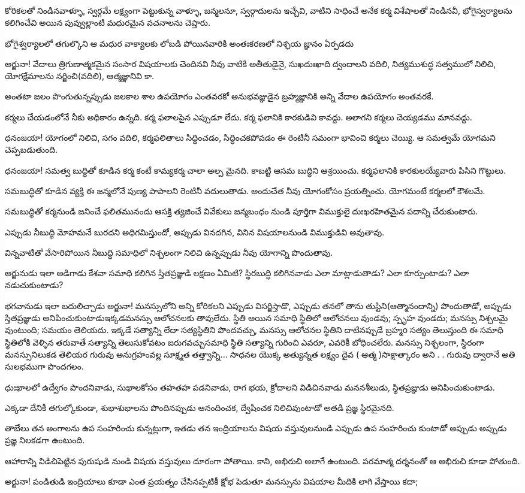 కోరికలతో నిండినవాళ్ళూ, స్వర్గమే లక్ష్యంగా పెట్టుకున్న వాళ్ళూ, జన్మలనూ, స్వర్గాదులను ఇచ్చేవి, వాటిని సాధించే అనేక కర్మ విశేషాలతో నిండినవీ, భోగైస్వర్యాలను కలిగించేవి అయిన పువ్వుల్లాంటి మధురమైన వచనాలను చెప్తారు.

భోగైశ్వర్యాలలో తగుల్కొని ఆ మధుర వాక్యాలకు లోబడి పోయినవారికి అంతఃకరణలో నిశ్ఛయ జ్ఞానం ఏర్పడదు

అర్జునా! వేదాలు త్రిగుణాత్మకమైన సంసార విషయాలకు చెందినవి నీవు వాటికి అతీతుడైనై, సుఖదుఃఖాది ద్వందాలని వదిలి, నిత్యముశుద్ధ సత్వములో నిలిచి, యోగక్షేమాలను నర్జించి(వదిలి), ఆత్మజ్ఞానివి కా.

అంతటా జలం పొంగుతున్నప్పుడు జలకాల శాల ఉపయోగం ఎంతవరకో అనుభవజ్ఞుడైన బ్రహ్మజ్ఞానికి అన్ని వేదాల ఉపయోగం అంతవరకే.

కర్మలు చేయడంలోనే నీకు అధికారం ఉన్నది. కర్మ ఫలాలపైన ఎప్పుడూ లేదు. కర్మ ఫలానికి కారకుడివి కావద్దు. అలాగని కర్మలు చెయ్యడము మానవద్దు.

ధనంజయా! యోగంలో నిలిచి, సగం వదిలి, కర్మఫలితాలు సిద్ధించడం, సిద్ధించకపోవడం ఈ రెంటినీ సమంగా భావించి కర్మలు చెయ్యి. ఆ సమత్వమే యోగమని చెప్పబడుతుంది.

ధనంజయా! సమత్వ బుద్ధితో కూడిన కర్మ కంటే కామ్యకర్మ చాలా అల్ప మైనది. కాబట్టి ఆసమ బుద్ధిని ఆశ్రయించు. కర్మఫలానికి కారకులయ్యేవారు పిసిని గొట్టులు.

సమబుద్ధితో కూడిన వ్యక్తి ఈ జన్మలోనే పుణ్య పాపాలని రెంటినీ వదులుతాడు. అందుచేత నీవు యోగంకోసం ప్రయత్నించు. యోగమంటే కర్మలలో కౌశలమే.

సమబుద్ధితో కర్మనుండి జనించే ఫలితమునందు ఆసక్తి త్యజించే వివేకులు జన్మబంధం నుండి పూర్తిగా విముక్తులై దుఃఖరహితమైన పదాన్ని చేరుకుంటారు.

ఎప్పుడు నీబుద్ధి మోహమనే బురదని అధిగమిస్తుందో, అప్పుడు వినదగిన, వినిన విషయాలనుండి విముక్తుడివి అవుతావు.

విన్నవాటితో వేసారిపోయిన నీబుద్ధి సమాధిలో నిశ్చలంగా నిలిచి ఉన్నప్పుడు నీవు యోగాన్ని పొందుతావు.

అర్జునుడు ఇలా అడిగాడు కేశవా సమాధి కలిగిన స్తితప్రజ్ఞుడి లక్షణం ఏమిటి? స్థిరబుద్ధి కలిగినవాడు ఎలా మాట్లాడుతాడు? ఎలా కూర్చుంటాడు? ఎలా నడుచుకుంటాడు?

భగవానుడు ఇలా బదులిచ్చాడు అర్జునా! మనస్సులోని అన్ని కోరికలని ఎప్పుడు విసర్జిస్తాడొ, ఎప్పుడు తనలో తాను తుస్టిని(ఆత్మానందాన్ని) పొందుతాడో, అప్పుడు స్తితప్రజ్ఞుడు అనిపించుకుంటాడుఇక్కడమనస్సు ఆలోచనలకు తావులేదు. స్థితి అయిన సమాధి స్థితిలో ఆలోచనలు వుండవు; స్పృహ వుండదు; మనస్సు నిశ్చలమై వుంటుంది; సమయం తెలియదు. ఇక్కడే సత్యాన్ని లేదా సత్యస్థితిని పొందవచ్చు, మనస్సు ఆలోచనల స్థితిని దాటినప్పుడే బ్రహ్మo సత్యం తెలుస్తుంది ఈ సమాధి స్థితిలోకి వెళ్ళిన తరువాతే సత్యాన్ని తెలుసుకోవటం జరుగవచ్చుసమాధి స్థితి సత్యాన్ని గురించి ఎవరూ, ఎవరికీ బోధించలేరు. మనస్సు నిశ్చలంగా, స్థిరంగా మనస్సునిలుకడ తెలియర గురువు అనుగ్రహంవల్ల సూక్ష్మత తత్త్వాన్ని… సాధనల యొక్క అత్యున్నత లక్ష్యం దైవ ( ఆత్మ )సాక్షాత్కారం అని . . గురువు ద్వారానే అతి సులభముగా పొందగలం.

ధుఃఖాలలో ఉద్వేగం పొందనివాడు, సుఖాలకోసం తహతహ పడనివాడు, రాగ భయ, క్రోదాలని విడిచినవాడు మననశీలుడు, స్థితప్రజ్ఞుడు అనిపించుకుంటాడు.

ఎక్కడా దేనికీ తగుల్కోకుండా, శుభాశుభాలను పొందినప్పుడు ఆనందించక, ద్వేషించక నిలిచివుంటాడో అతడి ప్రజ్ఞ స్థిరమైనది.

తాబేలు తన అంగాలను ఉప సంహరించు కున్నట్లుగా, ఇతడు తన ఇంద్రియాలను విషయ వస్తువులనుండి ఎప్పుడు ఉప సంహరించు కుంటాడో అప్పుడు అప్పుడు ప్రజ్ఞ నిలకడగా ఉంటుంది.

ఆహారాన్ని విడిచిపెట్టిన పురుషుడి నుండి విషయ వస్తువులు దూరంగా పోతాయి. కాని, అభిరుచి అలాగే ఉంటుంది. పరమాత్మ దర్శనంతో ఆ అభిరుచి కూడా పోతుంది.

అర్జునా! పండితుడి ఇంద్రియాలు కూడా ఎంత ప్రయత్నం చేసినప్పటికీ క్షోభ పెడుతూ మనస్సును విషయాల మీదికి లాగి వేస్తాయి కదా;
